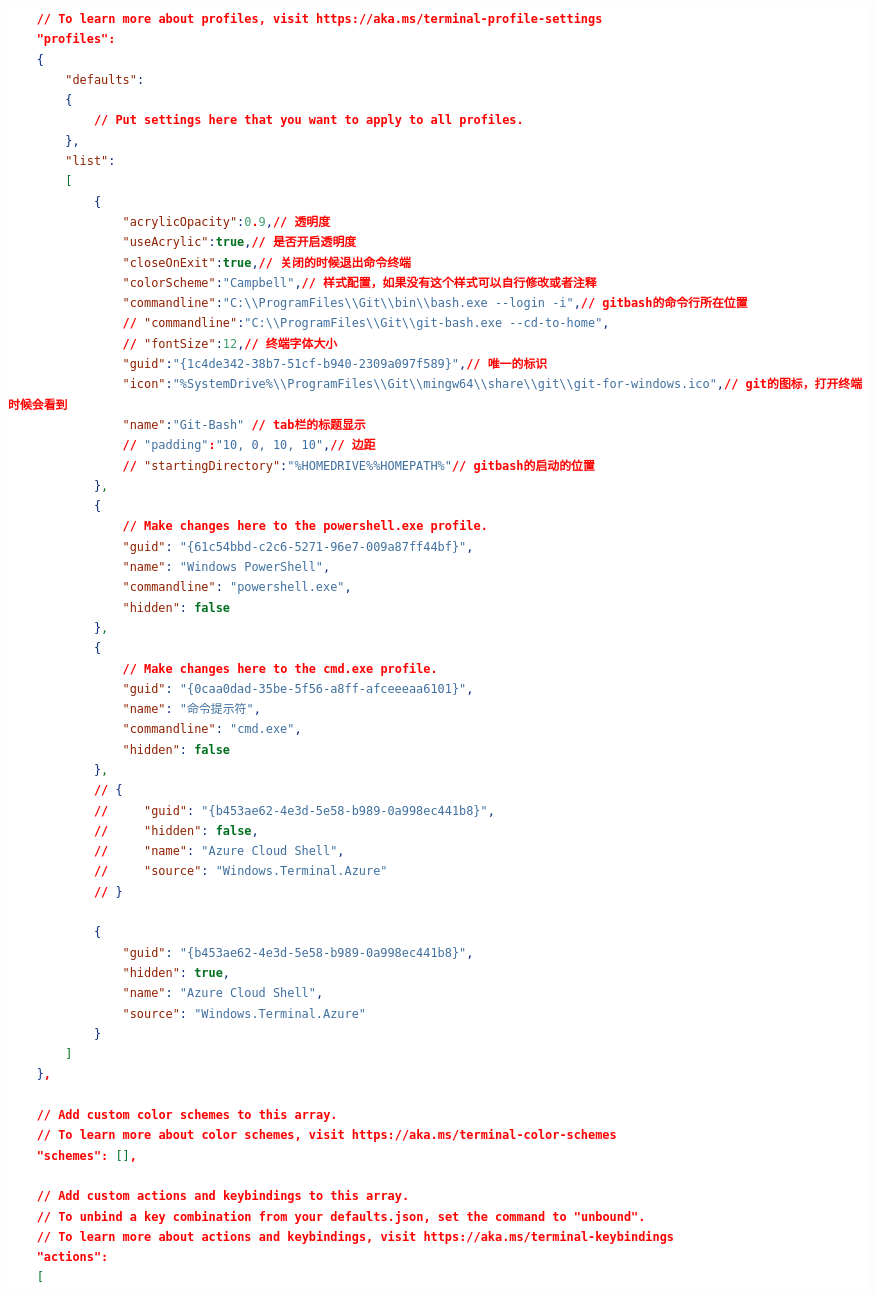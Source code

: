 ```json
    // To learn more about profiles, visit https://aka.ms/terminal-profile-settings
    "profiles":
    {
        "defaults":
        {
            // Put settings here that you want to apply to all profiles.
        },
        "list":
        [
            {
                "acrylicOpacity":0.9,// 透明度
                "useAcrylic":true,// 是否开启透明度
                "closeOnExit":true,// 关闭的时候退出命令终端
                "colorScheme":"Campbell",// 样式配置，如果没有这个样式可以自行修改或者注释
                "commandline":"C:\\ProgramFiles\\Git\\bin\\bash.exe --login -i",// gitbash的命令行所在位置
                // "commandline":"C:\\ProgramFiles\\Git\\git-bash.exe --cd-to-home",
                // "fontSize":12,// 终端字体大小
                "guid":"{1c4de342-38b7-51cf-b940-2309a097f589}",// 唯一的标识
                "icon":"%SystemDrive%\\ProgramFiles\\Git\\mingw64\\share\\git\\git-for-windows.ico",// git的图标，打开终端时候会看到
                "name":"Git-Bash" // tab栏的标题显示
                // "padding":"10, 0, 10, 10",// 边距
                // "startingDirectory":"%HOMEDRIVE%%HOMEPATH%"// gitbash的启动的位置
            },
            {
                // Make changes here to the powershell.exe profile.
                "guid": "{61c54bbd-c2c6-5271-96e7-009a87ff44bf}",
                "name": "Windows PowerShell",
                "commandline": "powershell.exe",
                "hidden": false
            },
            {
                // Make changes here to the cmd.exe profile.
                "guid": "{0caa0dad-35be-5f56-a8ff-afceeeaa6101}",
                "name": "命令提示符",
                "commandline": "cmd.exe",
                "hidden": false
            },
            // {
            //     "guid": "{b453ae62-4e3d-5e58-b989-0a998ec441b8}",
            //     "hidden": false,
            //     "name": "Azure Cloud Shell",
            //     "source": "Windows.Terminal.Azure"
            // }
            
            {
                "guid": "{b453ae62-4e3d-5e58-b989-0a998ec441b8}",
                "hidden": true,
                "name": "Azure Cloud Shell",
                "source": "Windows.Terminal.Azure"
            }
        ]
    },

    // Add custom color schemes to this array.
    // To learn more about color schemes, visit https://aka.ms/terminal-color-schemes
    "schemes": [],

    // Add custom actions and keybindings to this array.
    // To unbind a key combination from your defaults.json, set the command to "unbound".
    // To learn more about actions and keybindings, visit https://aka.ms/terminal-keybindings
    "actions":
    [
```